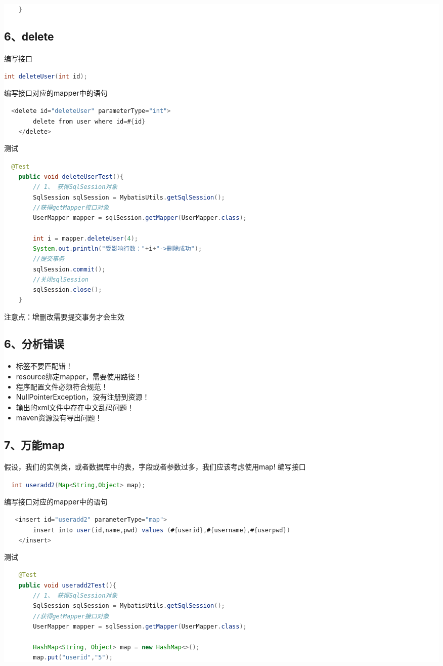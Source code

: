 ```java
    }
```
## 6、delete
编写接口
```java
int deleteUser(int id);
```
编写接口对应的mapper中的语句
```java
  <delete id="deleteUser" parameterType="int">
        delete from user where id=#{id}
    </delete>
```
测试
```java
  @Test
    public void deleteUserTest(){
        // 1、 获得SqlSession对象
        SqlSession sqlSession = MybatisUtils.getSqlSession();
        //获得getMapper接口对象
        UserMapper mapper = sqlSession.getMapper(UserMapper.class);

        int i = mapper.deleteUser(4);
        System.out.println("受影响行数："+i+"->删除成功");
        //提交事务
        sqlSession.commit();
        //关闭sqlSession
        sqlSession.close();
    }
```
注意点：增删改需要提交事务才会生效
## 6、分析错误

- 标签不要匹配错！
- resource绑定mapper，需要使用路径！
- 程序配置文件必须符合规范！
- NullPointerException，没有注册到资源！
- 输出的xml文件中存在中文乱码问题！
- maven资源没有导出问题！
## 7、万能map
假设，我们的实例类，或者数据库中的表，字段或者参数过多，我们应该考虑使用map!
编写接口
```java
  int useradd2(Map<String,Object> map);
```
编写接口对应的mapper中的语句
```java
   <insert id="useradd2" parameterType="map">
        insert into user(id,name,pwd) values (#{userid},#{username},#{userpwd})
    </insert>
```
测试
```java
    @Test
    public void useradd2Test(){
        // 1、 获得SqlSession对象
        SqlSession sqlSession = MybatisUtils.getSqlSession();
        //获得getMapper接口对象
        UserMapper mapper = sqlSession.getMapper(UserMapper.class);

        HashMap<String, Object> map = new HashMap<>();
        map.put("userid","5");
```